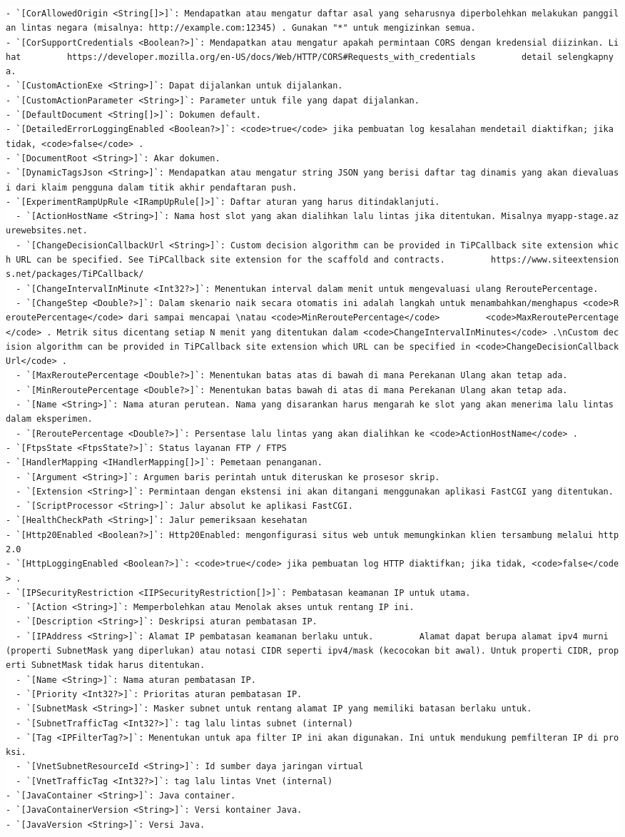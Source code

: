     - `[CorAllowedOrigin <String[]>]`: Mendapatkan atau mengatur daftar asal yang seharusnya diperbolehkan melakukan panggilan lintas negara (misalnya: http://example.com:12345) . Gunakan "*" untuk mengizinkan semua.
    - `[CorSupportCredentials <Boolean?>]`: Mendapatkan atau mengatur apakah permintaan CORS dengan kredensial diizinkan. Lihat         https://developer.mozilla.org/en-US/docs/Web/HTTP/CORS#Requests_with_credentials         detail selengkapnya.
    - `[CustomActionExe <String>]`: Dapat dijalankan untuk dijalankan.
    - `[CustomActionParameter <String>]`: Parameter untuk file yang dapat dijalankan.
    - `[DefaultDocument <String[]>]`: Dokumen default.
    - `[DetailedErrorLoggingEnabled <Boolean?>]`: <code>true</code> jika pembuatan log kesalahan mendetail diaktifkan; jika tidak, <code>false</code> .
    - `[DocumentRoot <String>]`: Akar dokumen.
    - `[DynamicTagsJson <String>]`: Mendapatkan atau mengatur string JSON yang berisi daftar tag dinamis yang akan dievaluasi dari klaim pengguna dalam titik akhir pendaftaran push.
    - `[ExperimentRampUpRule <IRampUpRule[]>]`: Daftar aturan yang harus ditindaklanjuti.
      - `[ActionHostName <String>]`: Nama host slot yang akan dialihkan lalu lintas jika ditentukan. Misalnya myapp-stage.azurewebsites.net.
      - `[ChangeDecisionCallbackUrl <String>]`: Custom decision algorithm can be provided in TiPCallback site extension which URL can be specified. See TiPCallback site extension for the scaffold and contracts.         https://www.siteextensions.net/packages/TiPCallback/
      - `[ChangeIntervalInMinute <Int32?>]`: Menentukan interval dalam menit untuk mengevaluasi ulang ReroutePercentage.
      - `[ChangeStep <Double?>]`: Dalam skenario naik secara otomatis ini adalah langkah untuk menambahkan/menghapus <code>ReroutePercentage</code> dari sampai mencapai \natau <code>MinReroutePercentage</code>         <code>MaxReroutePercentage</code> . Metrik situs dicentang setiap N menit yang ditentukan dalam <code>ChangeIntervalInMinutes</code> .\nCustom decision algorithm can be provided in TiPCallback site extension which URL can be specified in <code>ChangeDecisionCallbackUrl</code> .
      - `[MaxReroutePercentage <Double?>]`: Menentukan batas atas di bawah di mana Perekanan Ulang akan tetap ada.
      - `[MinReroutePercentage <Double?>]`: Menentukan batas bawah di atas di mana Perekanan Ulang akan tetap ada.
      - `[Name <String>]`: Nama aturan perutean. Nama yang disarankan harus mengarah ke slot yang akan menerima lalu lintas dalam eksperimen.
      - `[ReroutePercentage <Double?>]`: Persentase lalu lintas yang akan dialihkan ke <code>ActionHostName</code> .
    - `[FtpsState <FtpsState?>]`: Status layanan FTP / FTPS
    - `[HandlerMapping <IHandlerMapping[]>]`: Pemetaan penanganan.
      - `[Argument <String>]`: Argumen baris perintah untuk diteruskan ke prosesor skrip.
      - `[Extension <String>]`: Permintaan dengan ekstensi ini akan ditangani menggunakan aplikasi FastCGI yang ditentukan.
      - `[ScriptProcessor <String>]`: Jalur absolut ke aplikasi FastCGI.
    - `[HealthCheckPath <String>]`: Jalur pemeriksaan kesehatan
    - `[Http20Enabled <Boolean?>]`: Http20Enabled: mengonfigurasi situs web untuk memungkinkan klien tersambung melalui http2.0
    - `[HttpLoggingEnabled <Boolean?>]`: <code>true</code> jika pembuatan log HTTP diaktifkan; jika tidak, <code>false</code> .
    - `[IPSecurityRestriction <IIPSecurityRestriction[]>]`: Pembatasan keamanan IP untuk utama.
      - `[Action <String>]`: Memperbolehkan atau Menolak akses untuk rentang IP ini.
      - `[Description <String>]`: Deskripsi aturan pembatasan IP.
      - `[IPAddress <String>]`: Alamat IP pembatasan keamanan berlaku untuk.         Alamat dapat berupa alamat ipv4 murni (properti SubnetMask yang diperlukan) atau notasi CIDR seperti ipv4/mask (kecocokan bit awal). Untuk properti CIDR, properti SubnetMask tidak harus ditentukan.
      - `[Name <String>]`: Nama aturan pembatasan IP.
      - `[Priority <Int32?>]`: Prioritas aturan pembatasan IP.
      - `[SubnetMask <String>]`: Masker subnet untuk rentang alamat IP yang memiliki batasan berlaku untuk.
      - `[SubnetTrafficTag <Int32?>]`: tag lalu lintas subnet (internal)
      - `[Tag <IPFilterTag?>]`: Menentukan untuk apa filter IP ini akan digunakan. Ini untuk mendukung pemfilteran IP di proksi.
      - `[VnetSubnetResourceId <String>]`: Id sumber daya jaringan virtual
      - `[VnetTrafficTag <Int32?>]`: tag lalu lintas Vnet (internal)
    - `[JavaContainer <String>]`: Java container.
    - `[JavaContainerVersion <String>]`: Versi kontainer Java.
    - `[JavaVersion <String>]`: Versi Java.